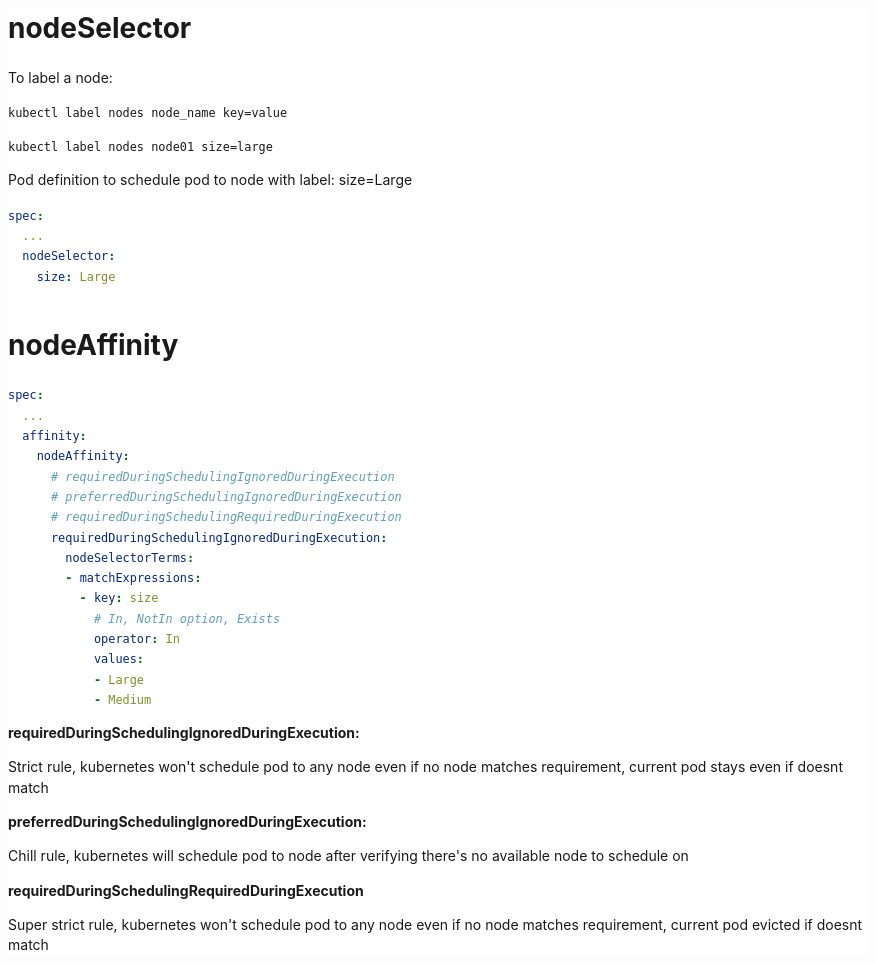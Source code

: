 
# nodeSelector

To label a node:

`kubectl label nodes node_name key=value`

`kubectl label nodes node01 size=large`


Pod definition to schedule pod to node with label: size=Large

```yaml
spec: 
  ...
  nodeSelector:
    size: Large
```
 
 
# nodeAffinity

```yaml
spec:
  ...
  affinity:
    nodeAffinity:
      # requiredDuringSchedulingIgnoredDuringExecution
      # preferredDuringSchedulingIgnoredDuringExecution
      # requiredDuringSchedulingRequiredDuringExecution
      requiredDuringSchedulingIgnoredDuringExecution:
        nodeSelectorTerms:
        - matchExpressions:
          - key: size
            # In, NotIn option, Exists
            operator: In
            values:
            - Large 
            - Medium
```
 
**requiredDuringSchedulingIgnoredDuringExecution:**

Strict rule, kubernetes won't schedule pod to any node even if no node matches requirement, current pod stays even if doesnt match

**preferredDuringSchedulingIgnoredDuringExecution:**

Chill rule, kubernetes will schedule pod to node after verifying there's no available node to schedule on

**requiredDuringSchedulingRequiredDuringExecution**

Super strict rule, kubernetes won't schedule pod to any node even if no node matches requirement, current pod evicted if doesnt match 
